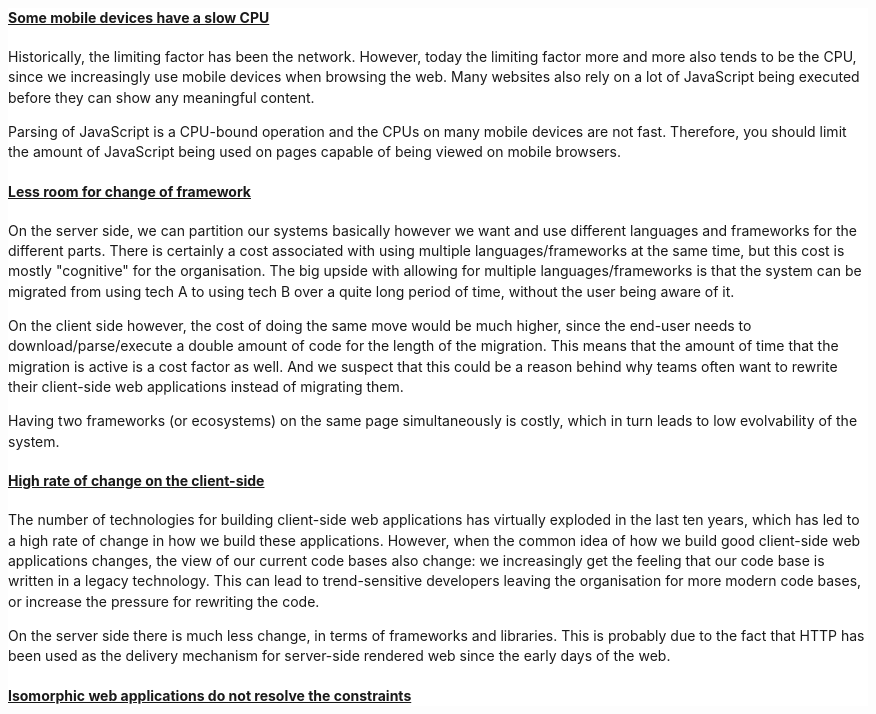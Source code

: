 <a name="some-mobile-devices-have-a-slow-cpu"></a>

#### [Some mobile devices have a slow CPU](#some-mobile-devices-have-a-slow-cpu)

Historically, the limiting factor has been the network. However, today the limiting factor more and more also tends to be the CPU, since we increasingly use mobile devices when browsing the web. Many websites also rely on a lot of JavaScript being executed before they can show any meaningful content.

Parsing of JavaScript is a CPU-bound operation and the CPUs on many mobile devices are not fast. Therefore, you should limit the amount of JavaScript being used on pages capable of being viewed on mobile browsers.

<a name="less-room-for-change-of-framework"></a>

#### [Less room for change of framework](#less-room-for-change-of-framework)

On the server side, we can partition our systems basically however we want and use different languages and frameworks for the different parts. There is certainly a cost associated with using multiple languages/frameworks at the same time, but this cost is mostly "cognitive" for the organisation. The big upside with allowing for multiple languages/frameworks is that the system can be migrated from using tech A to using tech B over a quite long period of time, without the user being aware of it. 

On the client side however, the cost of doing the same move would be much higher, since the end-user needs to download/parse/execute a double amount of code for the length of the migration. This means that the amount of time that the migration is active is a cost factor as well. And we suspect that this could be a reason behind why teams often want to rewrite their client-side web applications instead of migrating them.

Having two frameworks (or ecosystems) on the same page simultaneously is costly, which in turn leads to low evolvability of the system.

<a name="high-rate-of-change-on-the-client-side"></a>

#### [High rate of change on the client-side](#high-rate-of-change-on-the-client-side)

The number of technologies for building client-side web applications has virtually exploded in the last ten years, which has led to a high rate of change in how we build these applications. However, when the common idea of how we build good client-side web applications changes, the view of our current code bases also change: we increasingly get the feeling that our code base is written in a legacy technology. This can lead to trend-sensitive developers leaving the organisation for more modern code bases, or increase the pressure for rewriting the code.

On the server side there is much less change, in terms of frameworks and libraries. This is probably due to the fact that HTTP has been used as the delivery mechanism for server-side rendered web since the early days of the web.

<a name="isomorphic-web-applications-do-not-resolve-the-constraints"></a>

#### [Isomorphic web applications do not resolve the constraints](#isomorphic-web-applications-do-not-resolve-the-constraints)
